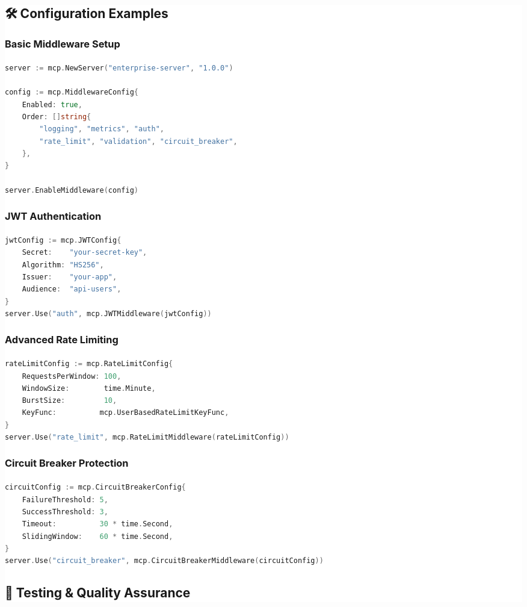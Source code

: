 ## 🛠️ Configuration Examples

### Basic Middleware Setup
```go
server := mcp.NewServer("enterprise-server", "1.0.0")

config := mcp.MiddlewareConfig{
    Enabled: true,
    Order: []string{
        "logging", "metrics", "auth", 
        "rate_limit", "validation", "circuit_breaker",
    },
}

server.EnableMiddleware(config)
```

### JWT Authentication
```go
jwtConfig := mcp.JWTConfig{
    Secret:    "your-secret-key",
    Algorithm: "HS256",
    Issuer:    "your-app",
    Audience:  "api-users",
}
server.Use("auth", mcp.JWTMiddleware(jwtConfig))
```

### Advanced Rate Limiting
```go
rateLimitConfig := mcp.RateLimitConfig{
    RequestsPerWindow: 100,
    WindowSize:        time.Minute,
    BurstSize:         10,
    KeyFunc:          mcp.UserBasedRateLimitKeyFunc,
}
server.Use("rate_limit", mcp.RateLimitMiddleware(rateLimitConfig))
```

### Circuit Breaker Protection
```go
circuitConfig := mcp.CircuitBreakerConfig{
    FailureThreshold: 5,
    SuccessThreshold: 3,
    Timeout:          30 * time.Second,
    SlidingWindow:    60 * time.Second,
}
server.Use("circuit_breaker", mcp.CircuitBreakerMiddleware(circuitConfig))
```

## 🧪 Testing & Quality Assurance
